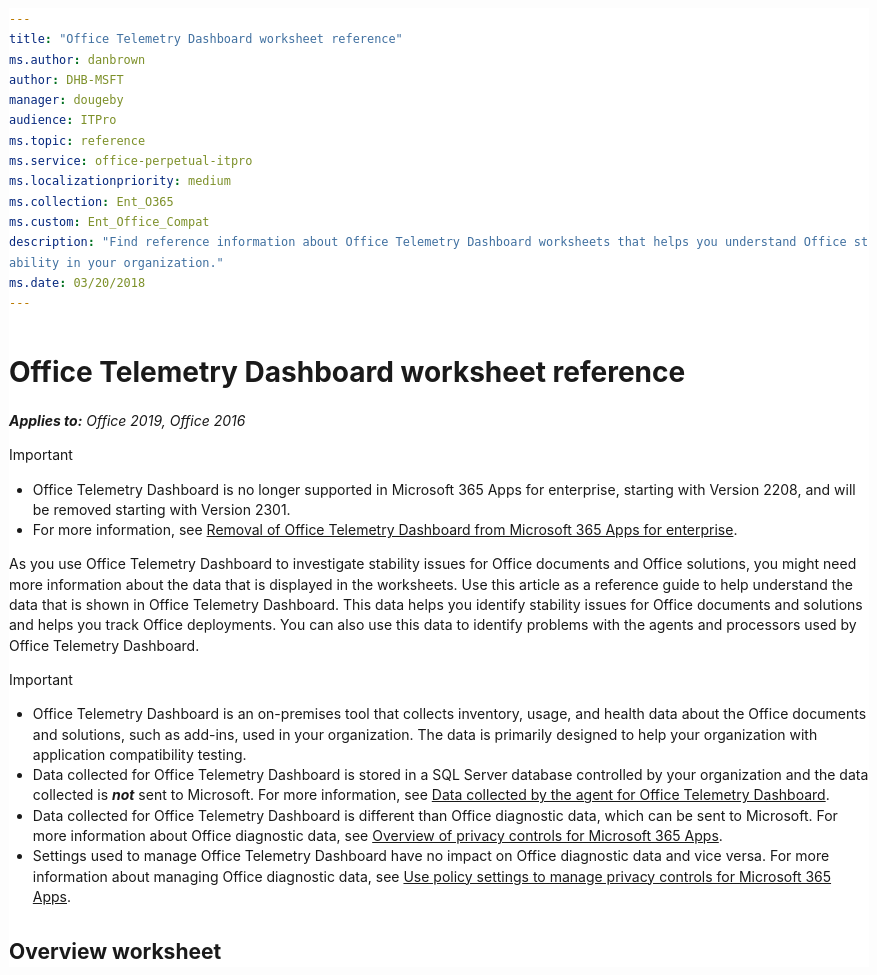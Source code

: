 ```yaml
---
title: "Office Telemetry Dashboard worksheet reference"
ms.author: danbrown
author: DHB-MSFT
manager: dougeby
audience: ITPro
ms.topic: reference
ms.service: office-perpetual-itpro
ms.localizationpriority: medium
ms.collection: Ent_O365
ms.custom: Ent_Office_Compat
description: "Find reference information about Office Telemetry Dashboard worksheets that helps you understand Office stability in your organization."
ms.date: 03/20/2018
---
```


# Office Telemetry Dashboard worksheet reference

***Applies to:*** *Office 2019, Office 2016*

> [!IMPORTANT]
> - Office Telemetry Dashboard is no longer supported in Microsoft 365 Apps for enterprise, starting with Version 2208, and will be removed starting with Version 2301.
> - For more information, see [Removal of Office Telemetry Dashboard from Microsoft 365 Apps for enterprise](telemetry-dashboard-removal.md).

As you use Office Telemetry Dashboard to investigate stability issues for Office documents and Office solutions, you might need more information about the data that is displayed in the worksheets. Use this article as a reference guide to help understand the data that is shown in Office Telemetry Dashboard. This data helps you identify stability issues for Office documents and solutions and helps you track Office deployments. You can also use this data to identify problems with the agents and processors used by Office Telemetry Dashboard.

> [!IMPORTANT]
> - Office Telemetry Dashboard is an on-premises tool that collects inventory, usage, and health data about the Office documents and solutions, such as add-ins, used in your organization. The data is primarily designed to help your organization with application compatibility testing.
> - Data collected for Office Telemetry Dashboard is stored in a SQL Server database controlled by your organization and the data collected is ***not*** sent to Microsoft. For more information, see [Data collected by the agent for Office Telemetry Dashboard](data-that-the-telemetry-agent-collects-in-office.md).
> - Data collected for Office Telemetry Dashboard is different than Office diagnostic data, which can be sent to Microsoft. For more information about Office diagnostic data, see [Overview of privacy controls for Microsoft 365 Apps](../privacy/overview-privacy-controls.md).
> - Settings used to manage Office Telemetry Dashboard have no impact on Office diagnostic data and vice versa. For more information about managing Office diagnostic data, see [Use policy settings to manage privacy controls for Microsoft 365 Apps](../privacy/manage-privacy-controls.md).

     
## Overview worksheet
